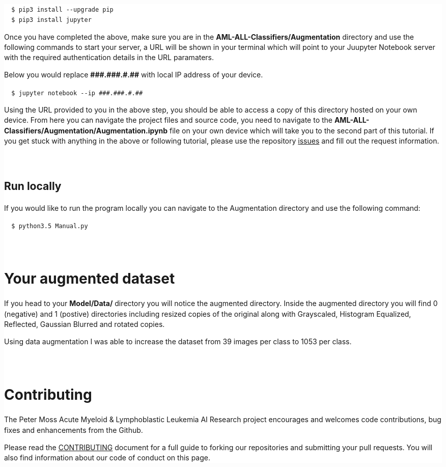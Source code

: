 ```
  $ pip3 install --upgrade pip
  $ pip3 install jupyter
```

Once you have completed the above, make sure you are in the **AML-ALL-Classifiers/Augmentation** directory and use the following commands to start your server, a URL will be shown in your terminal which will point to your Juupyter Notebook server with the required authentication details in the URL paramaters.

Below you would replace **###.###.#.##** with local IP address of your device.

```
  $ jupyter notebook --ip ###.###.#.##
```

Using the URL provided to you in the above step, you should be able to access a copy of this directory hosted on your own device. From here you can navigate the project files and source code, you need to navigate to the **AML-ALL-Classifiers/Augmentation/Augmentation.ipynb** file on your own device which will take you to the second part of this tutorial. If you get stuck with anything in the above or following tutorial, please use the repository [issues](https://github.com/AMLResearchProject/AML-ALL-Classifiers/issues "issues") and fill out the request information.

&nbsp;

## Run locally

If you would like to run the program locally you can navigate to the Augmentation directory and use the following command:

```
  $ python3.5 Manual.py
```

&nbsp;

# Your augmented dataset

If you head to your **Model/Data/** directory you will notice the augmented directory. Inside the augmented directory you will find 0 (negative) and 1 (postive) directories including resized copies of the original along with Grayscaled, Histogram Equalized, Reflected, Gaussian Blurred and rotated copies.

Using data augmentation I was able to increase the dataset from 39 images per class to 1053 per class.

&nbsp;

# Contributing

The Peter Moss Acute Myeloid & Lymphoblastic Leukemia AI Research project encourages and welcomes code contributions, bug fixes and enhancements from the Github.

Please read the [CONTRIBUTING](https://github.com/AMLResearchProject/AML-ALL-Classifiers/blob/master/CONTRIBUTING.md "CONTRIBUTING") document for a full guide to forking our repositories and submitting your pull requests. You will also find information about our code of conduct on this page.
